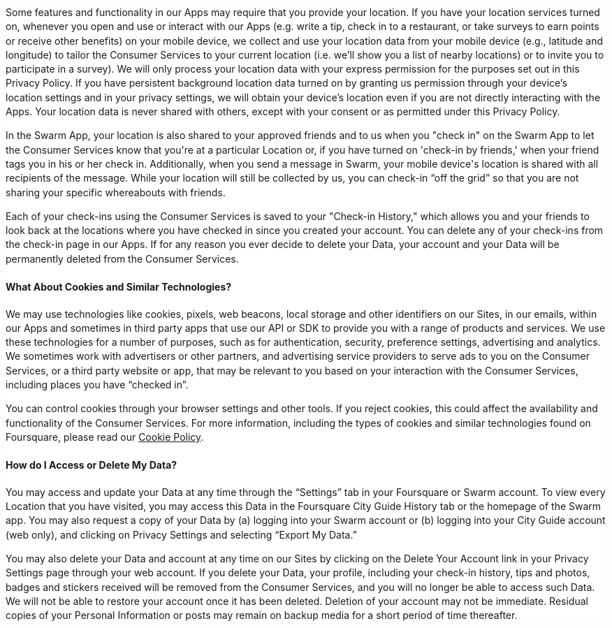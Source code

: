 Some features and functionality in our Apps may require that you provide your location. If you have your location services turned on, whenever you open and use or interact with our Apps (e.g. write a tip, check in to a restaurant, or take surveys to earn points or receive other benefits) on your mobile device, we collect and use your location data from your mobile device (e.g., latitude and longitude) to tailor the Consumer Services to your current location (i.e. we’ll show you a list of nearby locations) or to invite you to participate in a survey). We will only process your location data with your express permission for the purposes set out in this Privacy Policy. If you have persistent background location data turned on by granting us permission through your device’s location settings and in your privacy settings, we will obtain your device’s location even if you are not directly interacting with the Apps. Your location data is never shared with others, except with your consent or as permitted under this Privacy Policy.

In the Swarm App, your location is also shared to your approved friends and to us when you "check in" on the Swarm App to let the Consumer Services know that you're at a particular Location or, if you have turned on 'check-in by friends,' when your friend tags you in his or her check in. Additionally, when you send a message in Swarm, your mobile device's location is shared with all recipients of the message. While your location will still be collected by us, you can check-in “off the grid” so that you are not sharing your specific whereabouts with friends.

Each of your check-ins using the Consumer Services is saved to your "Check-in History," which allows you and your friends to look back at the locations where you have checked in since you created your account. You can delete any of your check-ins from the check-in page in our Apps. If for any reason you ever decide to delete your Data, your account and your Data will be permanently deleted from the Consumer Services.

#### What About Cookies and Similar Technologies?

We may use technologies like cookies, pixels, web beacons, local storage and other identifiers on our Sites, in our emails, within our Apps and sometimes in third party apps that use our API or SDK to provide you with a range of products and services. We use these technologies for a number of purposes, such as for authentication, security, preference settings, advertising and analytics. We sometimes work with advertisers or other partners, and advertising service providers to serve ads to you on the Consumer Services, or a third party website or app, that may be relevant to you based on your interaction with the Consumer Services, including places you have “checked in”.

You can control cookies through your browser settings and other tools. If you reject cookies, this could affect the availability and functionality of the Consumer Services. For more information, including the types of cookies and similar technologies found on Foursquare, please read our [Cookie Policy](/legal/cookiepolicy).

#### How do I Access or Delete My Data?

You may access and update your Data at any time through the “Settings” tab in your Foursquare or Swarm account. To view every Location that you have visited, you may access this Data in the Foursquare City Guide History tab or the homepage of the Swarm app. You may also request a copy of your Data by (a) logging into your Swarm account or (b) logging into your City Guide account (web only), and clicking on Privacy Settings and selecting “Export My Data.”

You may also delete your Data and account at any time on our Sites by clicking on the Delete Your Account link in your Privacy Settings page through your web account. If you delete your Data, your profile, including your check-in history, tips and photos, badges and stickers received will be removed from the Consumer Services, and you will no longer be able to access such Data. We will not be able to restore your account once it has been deleted. Deletion of your account may not be immediate. Residual copies of your Personal Information or posts may remain on backup media for a short period of time thereafter.
